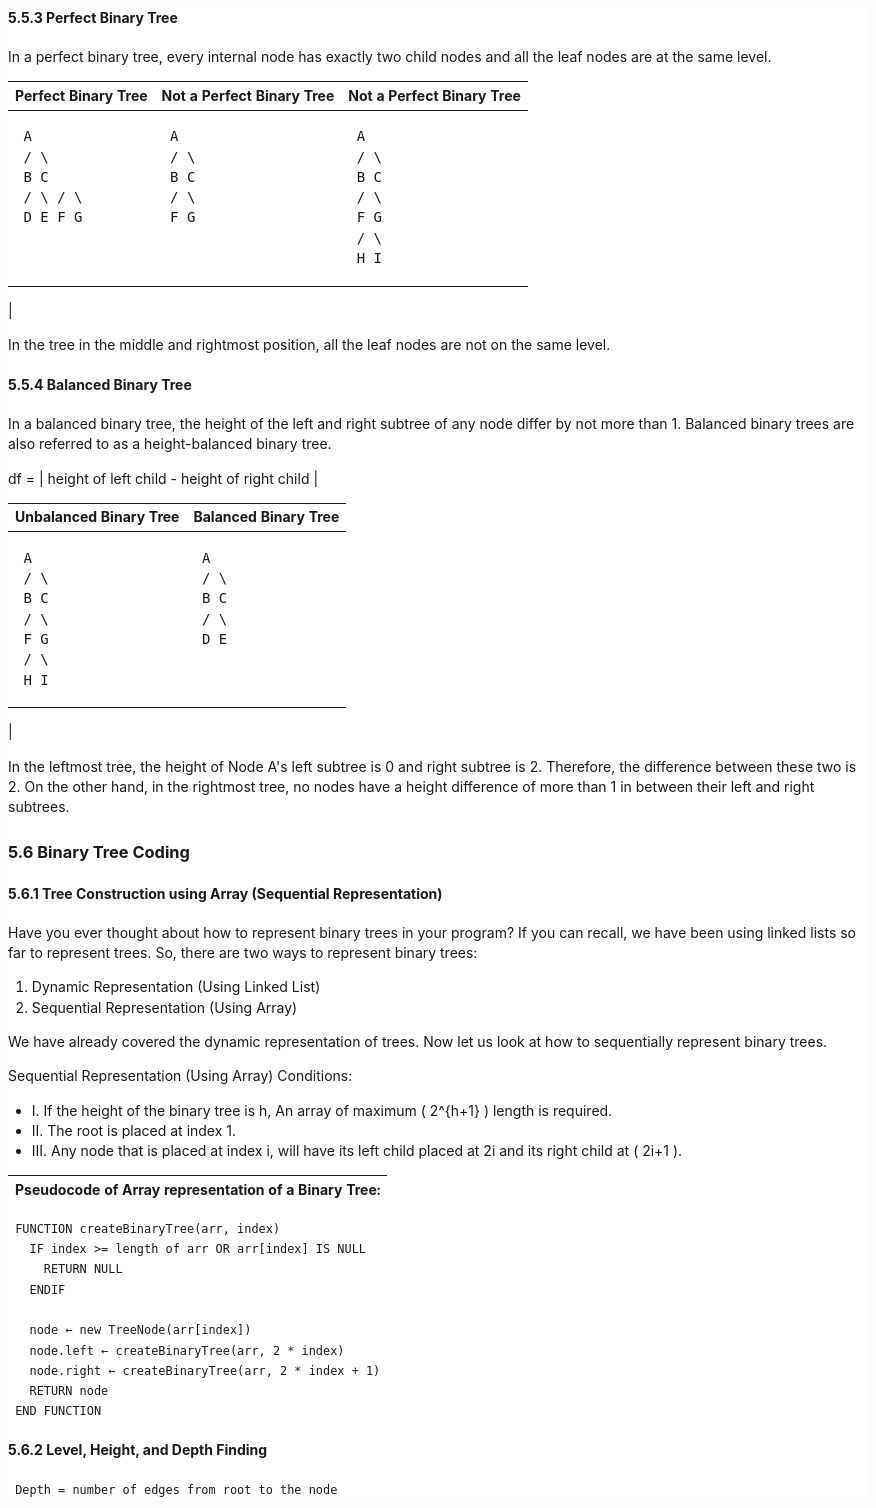 #### 5.5.3 Perfect Binary Tree
 In a perfect binary tree, every internal node has exactly two child nodes and all the leaf nodes are at the same level.

 |Perfect Binary Tree|Not a Perfect Binary Tree|Not a Perfect Binary Tree|
 |----|---|---|
 |  <pre>      A<br>    /   \ <br>   B     C<br>  / \   / \ <br> D   E  F  G  </pre> | <pre>     A<br>    / \ <br>   B   C<br>  / \ <br> F   G <br>  </pre> | <pre>     A<br>    / \ <br>   B   C<br>      / \ <br>      F  G <br>        / \ <br>       H   I </pre> |
|

 In the tree in the middle and rightmost position, all the leaf nodes are not on the same level.

#### 5.5.4 Balanced Binary Tree
 In a balanced binary tree, the height of the left and right subtree of any node differ by not more than 1. Balanced binary trees are also referred to as a height-balanced binary tree.
 
 df = | height of left child - height of right child |  

 |Unbalanced  Binary Tree| Balanced Binary Tree|
 |----|---|
 | <pre>     A<br>    / \ <br>   B   C<br>      / \ <br>      F  G <br>        / \ <br>       H   I </pre> |  <pre>      A<br>    /   \ <br>   B     C<br>  / \   <br> D   E   </pre> |
 |


 In the leftmost tree, the height of Node A's left subtree is 0 and right subtree is 2. Therefore, the difference between these two is 2. On the other hand, in the rightmost tree, no nodes have a height difference of more than 1 in between their left and right subtrees.

### 5.6 Binary Tree Coding

#### 5.6.1 Tree Construction using Array (Sequential Representation)
 Have you ever thought about how to represent binary trees in your program? If you can recall, we have been using linked lists so far to represent trees. So, there are two ways to represent binary trees:
 1. Dynamic Representation (Using Linked List)
 2. Sequential Representation (Using Array)

 We have already covered the dynamic representation of trees. Now let us look at how to sequentially represent binary trees.

 Sequential Representation (Using Array) Conditions:
- I. If the height of the binary tree is h, An array of maximum \( 2^{h+1} \) length is required.
- II. The root is placed at index 1.
- III. Any node that is placed at index i, will have its left child placed at 2i and its right child at \( 2i+1 \).

|**Pseudocode of Array representation of a Binary Tree:**|
|-|
```
 FUNCTION createBinaryTree(arr, index)
   IF index >= length of arr OR arr[index] IS NULL
     RETURN NULL
   ENDIF

   node ← new TreeNode(arr[index])
   node.left ← createBinaryTree(arr, 2 * index)
   node.right ← createBinaryTree(arr, 2 * index + 1)
   RETURN node
 END FUNCTION
```
#### 5.6.2 Level, Height, and Depth Finding
```
 Depth = number of edges from root to the node
```